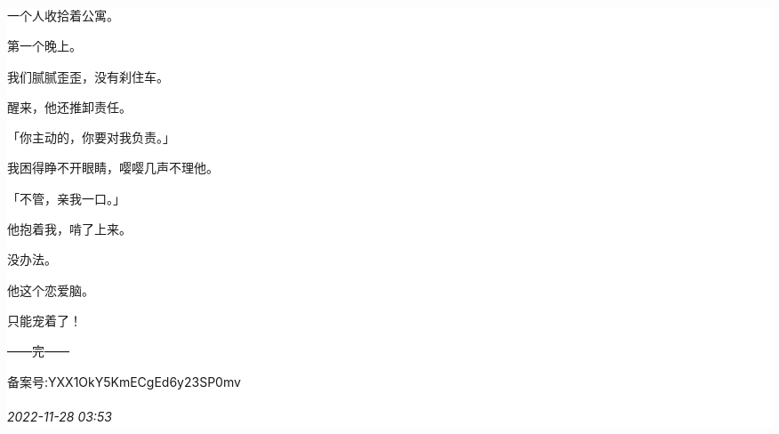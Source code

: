 
一个人收拾着公寓。


第一个晚上。


我们腻腻歪歪，没有刹住车。


醒来，他还推卸责任。


「你主动的，你要对我负责。」


我困得睁不开眼睛，嘤嘤几声不理他。


「不管，亲我一口。」


他抱着我，啃了上来。


没办法。


他这个恋爱脑。


只能宠着了！


——完——


备案号:YXX1OkY5KmECgEd6y23SP0mv


###### 2022-11-28 03:53
